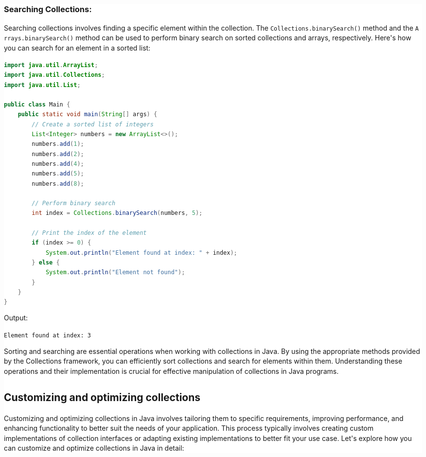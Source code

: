 ### Searching Collections:

Searching collections involves finding a specific element within the collection. The `Collections.binarySearch()` method and the `Arrays.binarySearch()` method can be used to perform binary search on sorted collections and arrays, respectively. Here's how you can search for an element in a sorted list:

```java
import java.util.ArrayList;
import java.util.Collections;
import java.util.List;

public class Main {
    public static void main(String[] args) {
        // Create a sorted list of integers
        List<Integer> numbers = new ArrayList<>();
        numbers.add(1);
        numbers.add(2);
        numbers.add(4);
        numbers.add(5);
        numbers.add(8);

        // Perform binary search
        int index = Collections.binarySearch(numbers, 5);

        // Print the index of the element
        if (index >= 0) {
            System.out.println("Element found at index: " + index);
        } else {
            System.out.println("Element not found");
        }
    }
}
```

Output:

```
Element found at index: 3
```

Sorting and searching are essential operations when working with collections in Java. By using the appropriate methods provided by the Collections framework, you can efficiently sort collections and search for elements within them. Understanding these operations and their implementation is crucial for effective manipulation of collections in Java programs.

## Customizing and optimizing collections

Customizing and optimizing collections in Java involves tailoring them to specific requirements, improving performance, and enhancing functionality to better suit the needs of your application. This process typically involves creating custom implementations of collection interfaces or adapting existing implementations to better fit your use case. Let's explore how you can customize and optimize collections in Java in detail:
